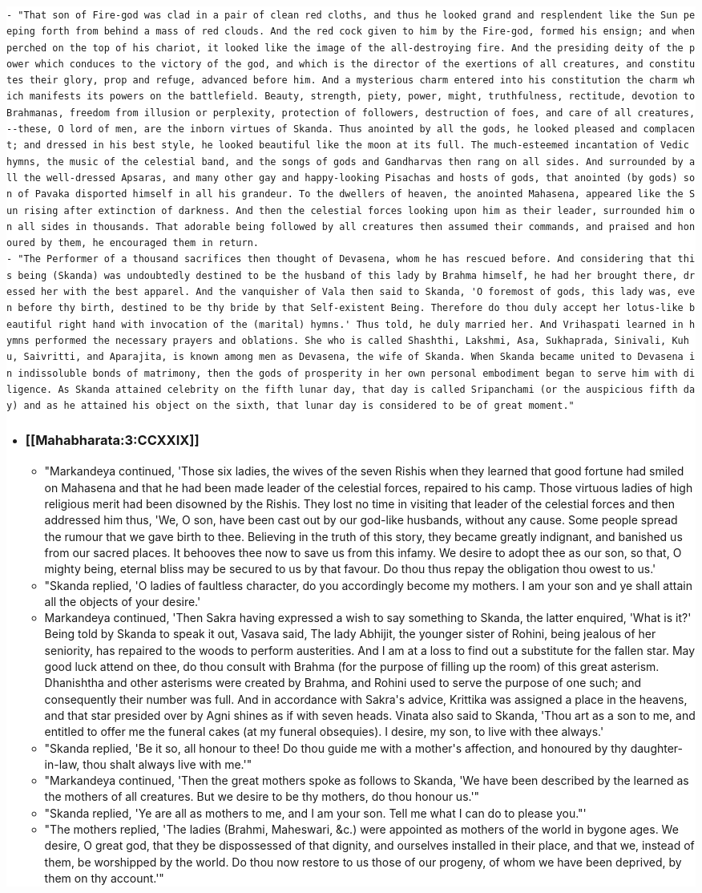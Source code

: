 	- "That son of Fire-god was clad in a pair of clean red cloths, and thus he looked grand and resplendent like the Sun peeping forth from behind a mass of red clouds. And the red cock given to him by the Fire-god, formed his ensign; and when perched on the top of his chariot, it looked like the image of the all-destroying fire. And the presiding deity of the power which conduces to the victory of the god, and which is the director of the exertions of all creatures, and constitutes their glory, prop and refuge, advanced before him. And a mysterious charm entered into his constitution the charm which manifests its powers on the battlefield. Beauty, strength, piety, power, might, truthfulness, rectitude, devotion to Brahmanas, freedom from illusion or perplexity, protection of followers, destruction of foes, and care of all creatures,--these, O lord of men, are the inborn virtues of Skanda. Thus anointed by all the gods, he looked pleased and complacent; and dressed in his best style, he looked beautiful like the moon at its full. The much-esteemed incantation of Vedic hymns, the music of the celestial band, and the songs of gods and Gandharvas then rang on all sides. And surrounded by all the well-dressed Apsaras, and many other gay and happy-looking Pisachas and hosts of gods, that anointed (by gods) son of Pavaka disported himself in all his grandeur. To the dwellers of heaven, the anointed Mahasena, appeared like the Sun rising after extinction of darkness. And then the celestial forces looking upon him as their leader, surrounded him on all sides in thousands. That adorable being followed by all creatures then assumed their commands, and praised and honoured by them, he encouraged them in return.
	- "The Performer of a thousand sacrifices then thought of Devasena, whom he has rescued before. And considering that this being (Skanda) was undoubtedly destined to be the husband of this lady by Brahma himself, he had her brought there, dressed her with the best apparel. And the vanquisher of Vala then said to Skanda, 'O foremost of gods, this lady was, even before thy birth, destined to be thy bride by that Self-existent Being. Therefore do thou duly accept her lotus-like beautiful right hand with invocation of the (marital) hymns.' Thus told, he duly married her. And Vrihaspati learned in hymns performed the necessary prayers and oblations. She who is called Shashthi, Lakshmi, Asa, Sukhaprada, Sinivali, Kuhu, Saivritti, and Aparajita, is known among men as Devasena, the wife of Skanda. When Skanda became united to Devasena in indissoluble bonds of matrimony, then the gods of prosperity in her own personal embodiment began to serve him with diligence. As Skanda attained celebrity on the fifth lunar day, that day is called Sripanchami (or the auspicious fifth day) and as he attained his object on the sixth, that lunar day is considered to be of great moment."
- ### [[Mahabharata:3:CCXXIX]]
	- "Markandeya continued, 'Those six ladies, the wives of the seven Rishis when they learned that good fortune had smiled on Mahasena and that he had been made leader of the celestial forces, repaired to his camp. Those virtuous ladies of high religious merit had been disowned by the Rishis. They lost no time in visiting that leader of the celestial forces and then addressed him thus, 'We, O son, have been cast out by our god-like husbands, without any cause. Some people spread the rumour that we gave birth to thee. Believing in the truth of this story, they became greatly indignant, and banished us from our sacred places. It behooves thee now to save us from this infamy. We desire to adopt thee as our son, so that, O mighty being, eternal bliss may be secured to us by that favour. Do thou thus repay the obligation thou owest to us.'
	- "Skanda replied, 'O ladies of faultless character, do you accordingly become my mothers. I am your son and ye shall attain all the objects of your desire.'
	- Markandeya continued, 'Then Sakra having expressed a wish to say something to Skanda, the latter enquired, 'What is it?' Being told by Skanda to speak it out, Vasava said, The lady Abhijit, the younger sister of Rohini, being jealous of her seniority, has repaired to the woods to perform austerities. And I am at a loss to find out a substitute for the fallen star. May good luck attend on thee, do thou consult with Brahma (for the purpose of filling up the room) of this great asterism. Dhanishtha and other asterisms were created by Brahma, and Rohini used to serve the purpose of one such; and consequently their number was full. And in accordance with Sakra's advice, Krittika was assigned a place in the heavens, and that star presided over by Agni shines as if with seven heads. Vinata also said to Skanda, 'Thou art as a son to me, and entitled to offer me the funeral cakes (at my funeral obsequies). I desire, my son, to live with thee always.'
	- "Skanda replied, 'Be it so, all honour to thee! Do thou guide me with a mother's affection, and honoured by thy daughter-in-law, thou shalt always live with me.'"
	- "Markandeya continued, 'Then the great mothers spoke as follows to Skanda, 'We have been described by the learned as the mothers of all creatures. But we desire to be thy mothers, do thou honour us.'"
	- "Skanda replied, 'Ye are all as mothers to me, and I am your son. Tell me what I can do to please you."'
	- "The mothers replied, 'The ladies (Brahmi, Maheswari, &c.) were appointed as mothers of the world in bygone ages. We desire, O great god, that they be dispossessed of that dignity, and ourselves installed in their place, and that we, instead of them, be worshipped by the world. Do thou now restore to us those of our progeny, of whom we have been deprived, by them on thy account.'"
